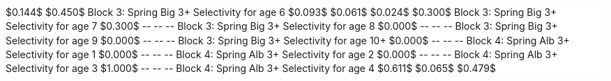    <td style="text-align:right;"> $0.144$ </td>
   <td style="text-align:right;"> $0.450$ </td>
  </tr>
  <tr>
   <td style="text-align:left;"> Block 3: Spring Big 3+ Selectivity for age 6 </td>
   <td style="text-align:right;"> $0.093$ </td>
   <td style="text-align:right;"> $0.061$ </td>
   <td style="text-align:right;"> $0.024$ </td>
   <td style="text-align:right;"> $0.300$ </td>
  </tr>
  <tr>
   <td style="text-align:left;"> Block 3: Spring Big 3+ Selectivity for age 7 </td>
   <td style="text-align:right;"> $0.300$ </td>
   <td style="text-align:right;"> -- </td>
   <td style="text-align:right;"> -- </td>
   <td style="text-align:right;"> -- </td>
  </tr>
  <tr>
   <td style="text-align:left;"> Block 3: Spring Big 3+ Selectivity for age 8 </td>
   <td style="text-align:right;"> $0.000$ </td>
   <td style="text-align:right;"> -- </td>
   <td style="text-align:right;"> -- </td>
   <td style="text-align:right;"> -- </td>
  </tr>
  <tr>
   <td style="text-align:left;"> Block 3: Spring Big 3+ Selectivity for age 9 </td>
   <td style="text-align:right;"> $0.000$ </td>
   <td style="text-align:right;"> -- </td>
   <td style="text-align:right;"> -- </td>
   <td style="text-align:right;"> -- </td>
  </tr>
  <tr>
   <td style="text-align:left;"> Block 3: Spring Big 3+ Selectivity for age 10+ </td>
   <td style="text-align:right;"> $0.000$ </td>
   <td style="text-align:right;"> -- </td>
   <td style="text-align:right;"> -- </td>
   <td style="text-align:right;"> -- </td>
  </tr>
  <tr>
   <td style="text-align:left;"> Block 4: Spring Alb 3+ Selectivity for age 1 </td>
   <td style="text-align:right;"> $0.000$ </td>
   <td style="text-align:right;"> -- </td>
   <td style="text-align:right;"> -- </td>
   <td style="text-align:right;"> -- </td>
  </tr>
  <tr>
   <td style="text-align:left;"> Block 4: Spring Alb 3+ Selectivity for age 2 </td>
   <td style="text-align:right;"> $0.000$ </td>
   <td style="text-align:right;"> -- </td>
   <td style="text-align:right;"> -- </td>
   <td style="text-align:right;"> -- </td>
  </tr>
  <tr>
   <td style="text-align:left;"> Block 4: Spring Alb 3+ Selectivity for age 3 </td>
   <td style="text-align:right;"> $1.000$ </td>
   <td style="text-align:right;"> -- </td>
   <td style="text-align:right;"> -- </td>
   <td style="text-align:right;"> -- </td>
  </tr>
  <tr>
   <td style="text-align:left;"> Block 4: Spring Alb 3+ Selectivity for age 4 </td>
   <td style="text-align:right;"> $0.611$ </td>
   <td style="text-align:right;"> $0.065$ </td>
   <td style="text-align:right;"> $0.479$ </td>